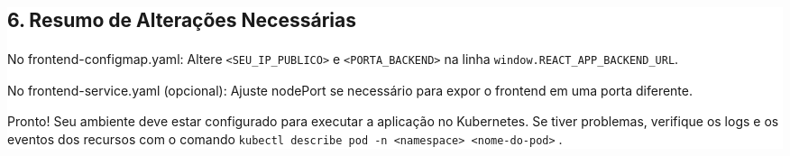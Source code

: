 ## **6. Resumo de Alterações Necessárias**
No frontend-configmap.yaml: Altere `<SEU_IP_PUBLICO>` e `<PORTA_BACKEND>` na linha `window.REACT_APP_BACKEND_URL`.

No frontend-service.yaml (opcional): Ajuste nodePort se necessário para expor o frontend em uma porta diferente.

Pronto! Seu ambiente deve estar configurado para executar a aplicação no Kubernetes. Se tiver problemas, verifique os logs e os eventos dos recursos com o comando `kubectl describe pod -n <namespace> <nome-do-pod>` .
